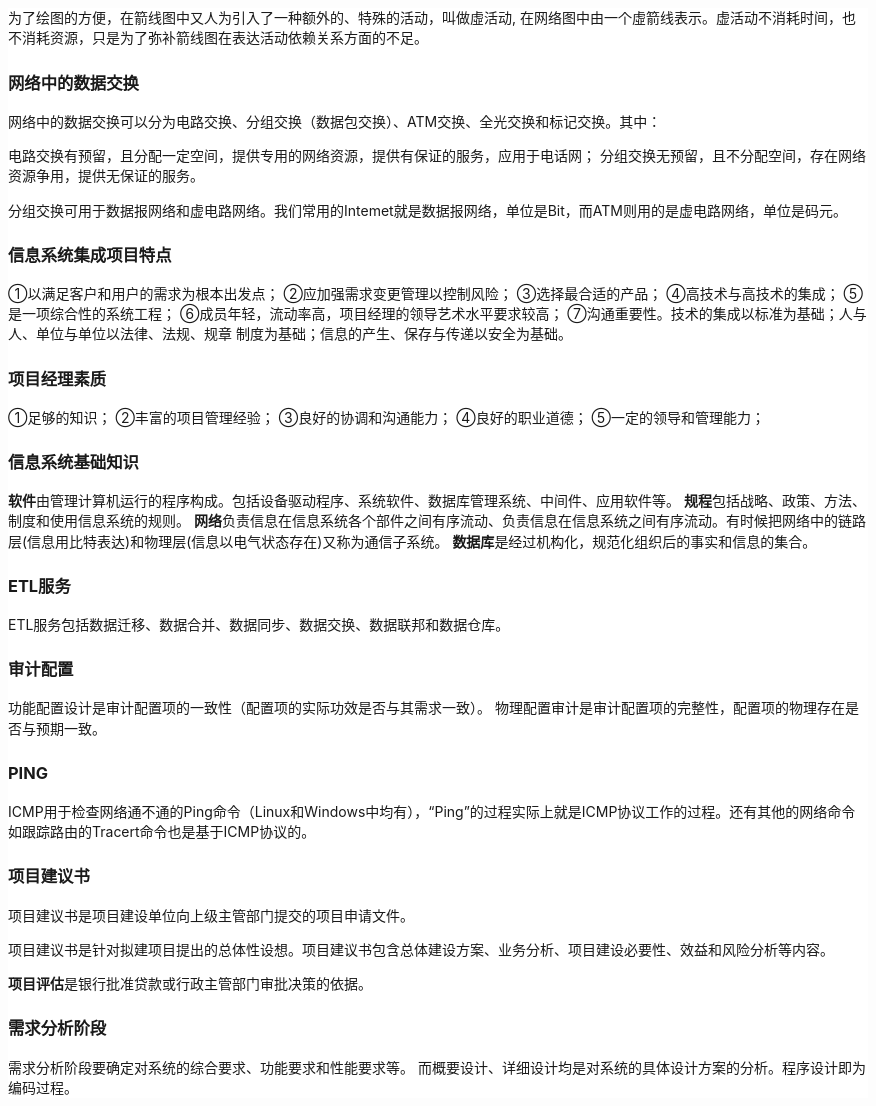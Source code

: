 为了绘图的方便，在箭线图中又人为引入了一种额外的、特殊的活动，叫做虛活动, 在网络图中由一个虛箭线表示。虚活动不消耗时间，也不消耗资源，只是为了弥补箭线图在表达活动依赖关系方面的不足。

### 网络中的数据交换

网络中的数据交换可以分为电路交换、分组交换（数据包交换）、ATM交换、全光交换和标记交换。其中：

电路交换有预留，且分配一定空间，提供专用的网络资源，提供有保证的服务，应用于电话网；
分组交换无预留，且不分配空间，存在网络资源争用，提供无保证的服务。

分组交换可用于数据报网络和虚电路网络。我们常用的Intemet就是数据报网络，单位是Bit，而ATM则用的是虚电路网络，单位是码元。

### 信息系统集成项目特点

①以满足客户和用户的需求为根本出发点；
②应加强需求变更管理以控制风险；
③选择最合适的产品；
④高技术与高技术的集成；
⑤是一项综合性的系统工程；
⑥成员年轻，流动率高，项目经理的领导艺术水平要求较高；
⑦沟通重要性。技术的集成以标准为基础；人与人、单位与单位以法律、法规、规章 制度为基础；信息的产生、保存与传递以安全为基础。

### 项目经理素质

①足够的知识；
②丰富的项目管理经验；
③良好的协调和沟通能力；
④良好的职业道德；
⑤一定的领导和管理能力；

### 信息系统基础知识

**软件**由管理计算机运行的程序构成。包括设备驱动程序、系统软件、数据库管理系统、中间件、应用软件等。
**规程**包括战略、政策、方法、制度和使用信息系统的规则。
**网络**负责信息在信息系统各个部件之间有序流动、负责信息在信息系统之间有序流动。有时候把网络中的链路层(信息用比特表达)和物理层(信息以电气状态存在)又称为通信子系统。
**数据库**是经过机构化，规范化组织后的事实和信息的集合。

### ETL服务

ETL服务包括数据迁移、数据合并、数据同步、数据交换、数据联邦和数据仓库。

### 审计配置

功能配置设计是审计配置项的一致性（配置项的实际功效是否与其需求一致）。
物理配置审计是审计配置项的完整性，配置项的物理存在是否与预期一致。

### PING

ICMP用于检查网络通不通的Ping命令（Linux和Windows中均有），“Ping”的过程实际上就是ICMP协议工作的过程。还有其他的网络命令如跟踪路由的Tracert命令也是基于ICMP协议的。

### 项目建议书

项目建议书是项目建设单位向上级主管部门提交的项目申请文件。

项目建议书是针对拟建项目提出的总体性设想。项目建议书包含总体建设方案、业务分析、项目建设必要性、效益和风险分析等内容。

**项目评估**是银行批准贷款或行政主管部门审批决策的依据。

### 需求分析阶段

需求分析阶段要确定对系统的综合要求、功能要求和性能要求等。
而概要设计、详细设计均是对系统的具体设计方案的分析。程序设计即为编码过程。

### 

